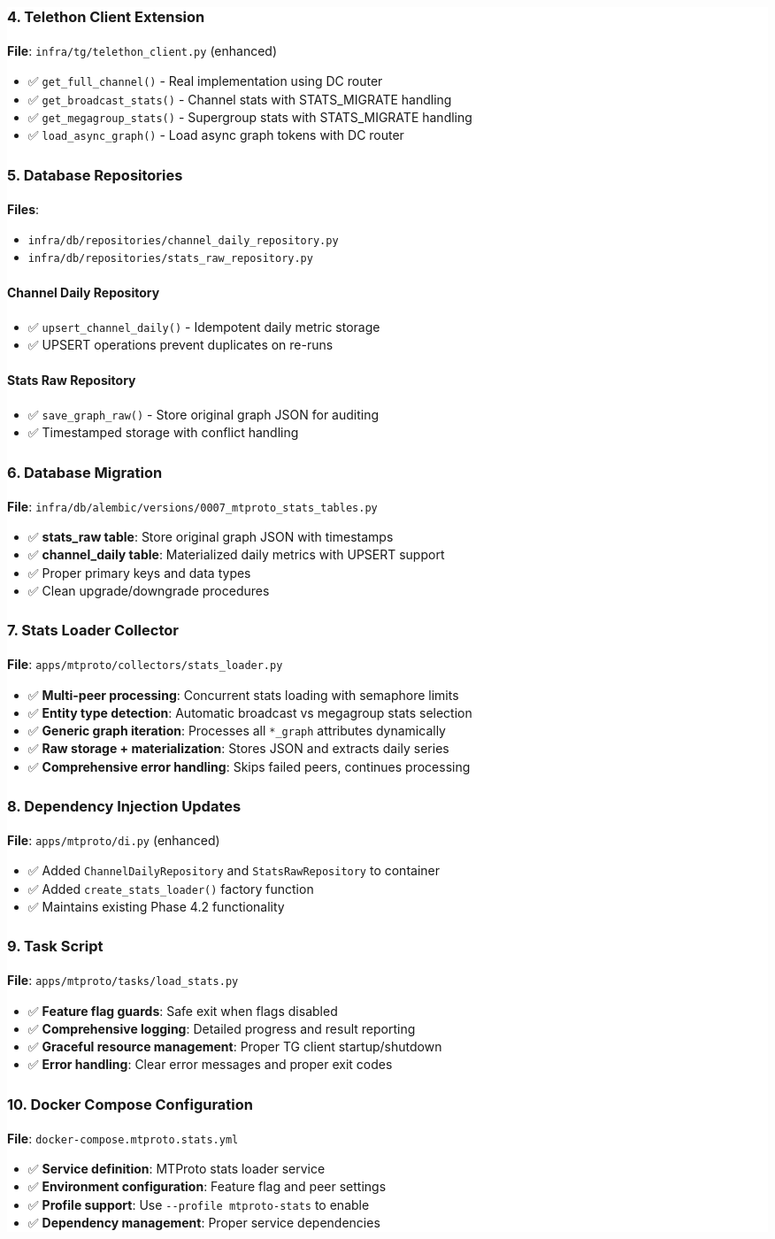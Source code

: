 ### 4. Telethon Client Extension
**File**: `infra/tg/telethon_client.py` (enhanced)
- ✅ `get_full_channel()` - Real implementation using DC router
- ✅ `get_broadcast_stats()` - Channel stats with STATS_MIGRATE handling
- ✅ `get_megagroup_stats()` - Supergroup stats with STATS_MIGRATE handling
- ✅ `load_async_graph()` - Load async graph tokens with DC router

### 5. Database Repositories
**Files**: 
- `infra/db/repositories/channel_daily_repository.py`
- `infra/db/repositories/stats_raw_repository.py`

#### Channel Daily Repository
- ✅ `upsert_channel_daily()` - Idempotent daily metric storage
- ✅ UPSERT operations prevent duplicates on re-runs

#### Stats Raw Repository  
- ✅ `save_graph_raw()` - Store original graph JSON for auditing
- ✅ Timestamped storage with conflict handling

### 6. Database Migration
**File**: `infra/db/alembic/versions/0007_mtproto_stats_tables.py`
- ✅ **stats_raw table**: Store original graph JSON with timestamps
- ✅ **channel_daily table**: Materialized daily metrics with UPSERT support
- ✅ Proper primary keys and data types
- ✅ Clean upgrade/downgrade procedures

### 7. Stats Loader Collector
**File**: `apps/mtproto/collectors/stats_loader.py`
- ✅ **Multi-peer processing**: Concurrent stats loading with semaphore limits
- ✅ **Entity type detection**: Automatic broadcast vs megagroup stats selection
- ✅ **Generic graph iteration**: Processes all `*_graph` attributes dynamically
- ✅ **Raw storage + materialization**: Stores JSON and extracts daily series
- ✅ **Comprehensive error handling**: Skips failed peers, continues processing

### 8. Dependency Injection Updates
**File**: `apps/mtproto/di.py` (enhanced)
- ✅ Added `ChannelDailyRepository` and `StatsRawRepository` to container
- ✅ Added `create_stats_loader()` factory function
- ✅ Maintains existing Phase 4.2 functionality

### 9. Task Script
**File**: `apps/mtproto/tasks/load_stats.py`
- ✅ **Feature flag guards**: Safe exit when flags disabled
- ✅ **Comprehensive logging**: Detailed progress and result reporting
- ✅ **Graceful resource management**: Proper TG client startup/shutdown
- ✅ **Error handling**: Clear error messages and proper exit codes

### 10. Docker Compose Configuration
**File**: `docker-compose.mtproto.stats.yml`
- ✅ **Service definition**: MTProto stats loader service
- ✅ **Environment configuration**: Feature flag and peer settings
- ✅ **Profile support**: Use `--profile mtproto-stats` to enable
- ✅ **Dependency management**: Proper service dependencies
